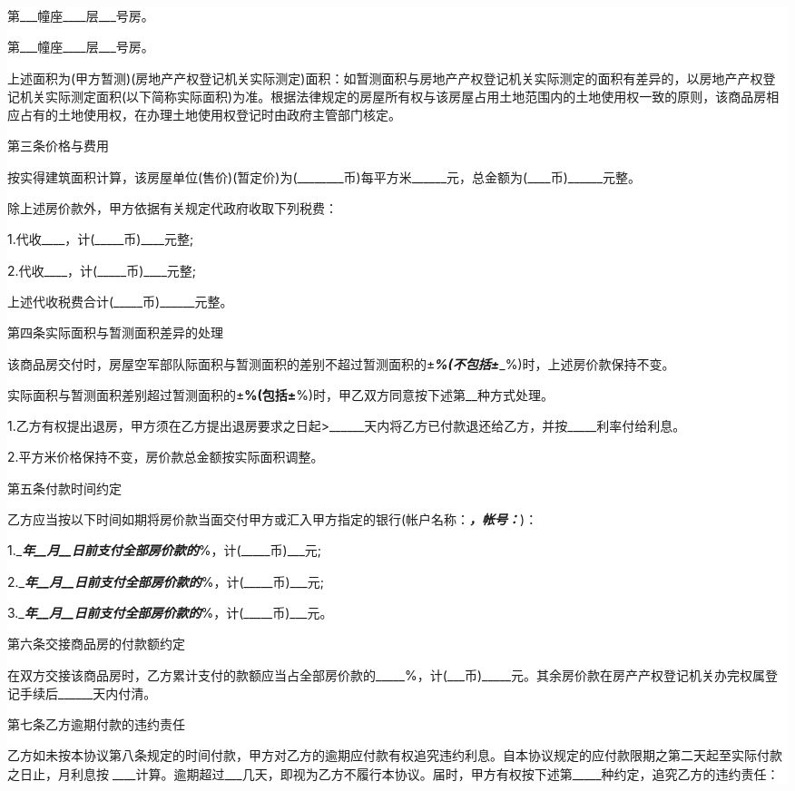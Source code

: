 
第___幢座____层___号房。


第___幢座____层___号房。


上述面积为(甲方暂测)(房地产产权登记机关实际测定)面积：如暂测面积与房地产产权登记机关实际测定的面积有差异的，以房地产产权登记机关实际测定面积(以下简称实际面积)为准。根据法律规定的房屋所有权与该房屋占用土地范围内的土地使用权一致的原则，该商品房相应占有的土地使用权，在办理土地使用权登记时由政府主管部门核定。


第三条价格与费用


按实得建筑面积计算，该房屋单位(售价)(暂定价)为(________币)每平方米______元，总金额为(____币)______元整。


除上述房价款外，甲方依据有关规定代政府收取下列税费：


1.代收____，计(_____币)____元整;


2.代收____，计(_____币)____元整;


上述代收税费合计(_____币)______元整。


第四条实际面积与暂测面积差异的处理


该商品房交付时，房屋空军部队际面积与暂测面积的差别不超过暂测面积的±___%(不包括±____%)时，上述房价款保持不变。


实际面积与暂测面积差别超过暂测面积的±____%(包括±____%)时，甲乙双方同意按下述第__种方式处理。


1.乙方有权提出退房，甲方须在乙方提出退房要求之日起&gt;______天内将乙方已付款退还给乙方，并按_____利率付给利息。


2.平方米价格保持不变，房价款总金额按实际面积调整。


第五条付款时间约定


乙方应当按以下时间如期将房价款当面交付甲方或汇入甲方指定的银行(帐户名称：_____，帐号：_____)：


1.____年__月__日前支付全部房价款的___%，计(_____币)___元;


2.____年__月__日前支付全部房价款的___%，计(_____币)___元;


3.____年__月__日前支付全部房价款的___%，计(_____币)___元。


第六条交接商品房的付款额约定


在双方交接该商品房时，乙方累计支付的款额应当占全部房价款的_____%，计(___币)_____元。其余房价款在房产产权登记机关办完权属登记手续后______天内付清。


第七条乙方逾期付款的违约责任


乙方如未按本协议第八条规定的时间付款，甲方对乙方的逾期应付款有权追究违约利息。自本协议规定的应付款限期之第二天起至实际付款之日止，月利息按 ____计算。逾期超过___几天，即视为乙方不履行本协议。届时，甲方有权按下述第_____种约定，追究乙方的违约责任：

